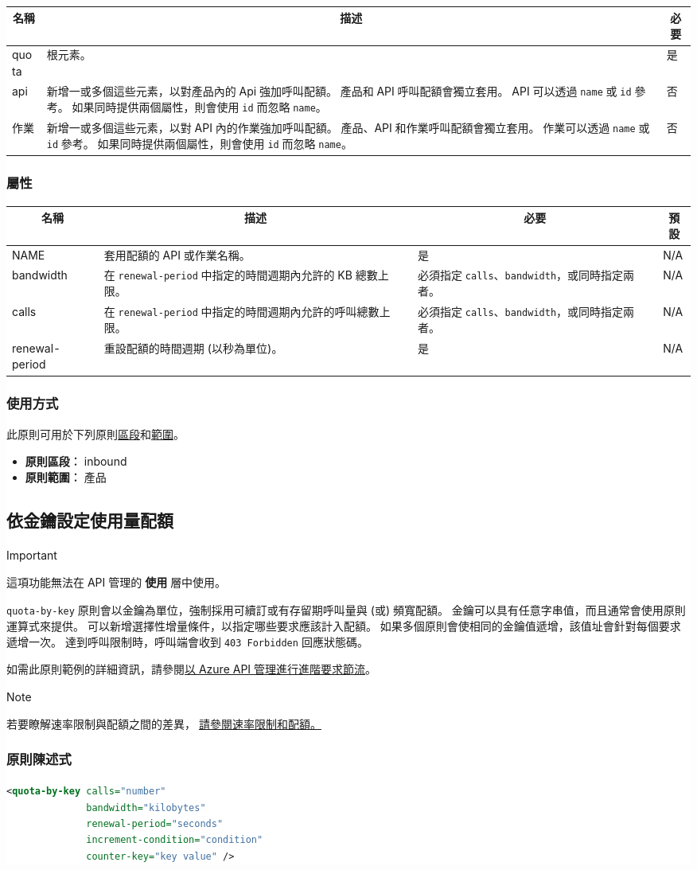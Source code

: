 | 名稱      | 描述                                                                                                                                                                                                                                                                                  | 必要 |
| --------- | -------------------------------------------------------------------------------------------------------------------------------------------------------------------------------------------------------------------------------------------------------------------------------------------- | -------- |
| quota     | 根元素。                                                                                                                                                                                                                                                                                | 是      |
| api       | 新增一或多個這些元素，以對產品內的 Api 強加呼叫配額。 產品和 API 呼叫配額會獨立套用。 API 可以透過 `name` 或 `id` 參考。 如果同時提供兩個屬性，則會使用 `id` 而忽略 `name`。                    | 否       |
| 作業 | 新增一或多個這些元素，以對 API 內的作業強加呼叫配額。 產品、API 和作業呼叫配額會獨立套用。 作業可以透過 `name` 或 `id` 參考。 如果同時提供兩個屬性，則會使用 `id` 而忽略 `name`。 | 否       |

### <a name="attributes"></a>屬性

| 名稱           | 描述                                                                                               | 必要                                                         | 預設 |
| -------------- | --------------------------------------------------------------------------------------------------------- | ---------------------------------------------------------------- | ------- |
| NAME           | 套用配額的 API 或作業名稱。                                             | 是                                                              | N/A     |
| bandwidth      | 在 `renewal-period` 中指定的時間週期內允許的 KB 總數上限。 | 必須指定 `calls`、`bandwidth`，或同時指定兩者。 | N/A     |
| calls          | 在 `renewal-period` 中指定的時間週期內允許的呼叫總數上限。     | 必須指定 `calls`、`bandwidth`，或同時指定兩者。 | N/A     |
| renewal-period | 重設配額的時間週期 (以秒為單位)。                                                  | 是                                                              | N/A     |

### <a name="usage"></a>使用方式

此原則可用於下列原則[區段](./api-management-howto-policies.md#sections)和[範圍](./api-management-howto-policies.md#scopes)。

-   **原則區段︰** inbound
-   **原則範圍︰** 產品

## <a name="set-usage-quota-by-key"></a><a name="SetUsageQuotaByKey"></a>依金鑰設定使用量配額

> [!IMPORTANT]
> 這項功能無法在 API 管理的 **使用** 層中使用。

`quota-by-key` 原則會以金鑰為單位，強制採用可續訂或有存留期呼叫量與 (或) 頻寬配額。 金鑰可以具有任意字串值，而且通常會使用原則運算式來提供。 可以新增選擇性增量條件，以指定哪些要求應該計入配額。 如果多個原則會使相同的金鑰值遞增，該值址會針對每個要求遞增一次。 達到呼叫限制時，呼叫端會收到 `403 Forbidden` 回應狀態碼。

如需此原則範例的詳細資訊，請參閱[以 Azure API 管理進行進階要求節流](./api-management-sample-flexible-throttling.md)。

> [!NOTE]
> 若要瞭解速率限制與配額之間的差異， [請參閱速率限制和配額。](./api-management-sample-flexible-throttling.md#rate-limits-and-quotas)

### <a name="policy-statement"></a>原則陳述式

```xml
<quota-by-key calls="number"
              bandwidth="kilobytes"
              renewal-period="seconds"
              increment-condition="condition"
              counter-key="key value" />

```
